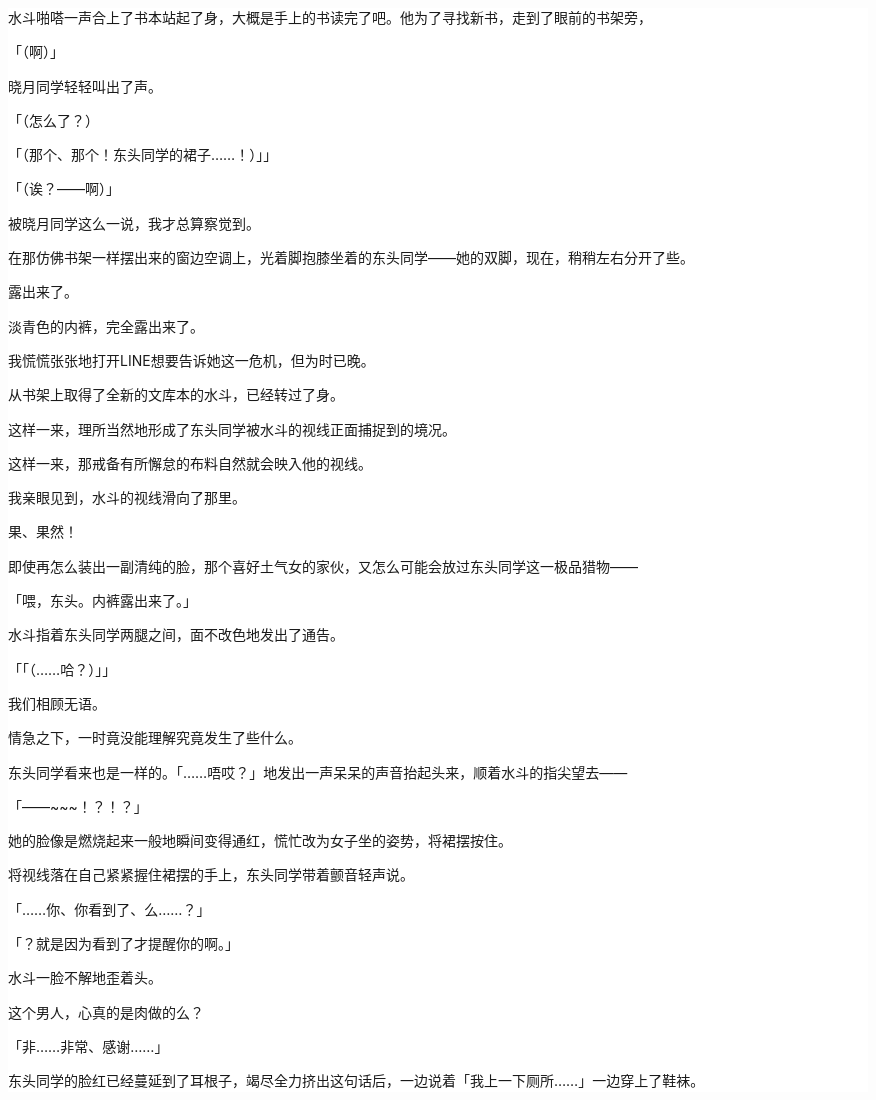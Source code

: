 水斗啪嗒一声合上了书本站起了身，大概是手上的书读完了吧。他为了寻找新书，走到了眼前的书架旁，

「（啊）」

晓月同学轻轻叫出了声。

「（怎么了？）

「（那个、那个！东头同学的裙子……！）」」

「（诶？——啊）」

被晓月同学这么一说，我才总算察觉到。

在那仿佛书架一样摆出来的窗边空调上，光着脚抱膝坐着的东头同学——她的双脚，现在，稍稍左右分开了些。

露出来了。

淡青色的内裤，完全露出来了。

我慌慌张张地打开LINE想要告诉她这一危机，但为时已晚。

从书架上取得了全新的文库本的水斗，已经转过了身。

这样一来，理所当然地形成了东头同学被水斗的视线正面捕捉到的境况。

这样一来，那戒备有所懈怠的布料自然就会映入他的视线。

我亲眼见到，水斗的视线滑向了那里。

果、果然！

即使再怎么装出一副清纯的脸，那个喜好土气女的家伙，又怎么可能会放过东头同学这一极品猎物——

 

「喂，东头。内裤露出来了。」

 

水斗指着东头同学两腿之间，面不改色地发出了通告。

「「（……哈？）」」

我们相顾无语。

情急之下，一时竟没能理解究竟发生了些什么。

东头同学看来也是一样的。「……唔哎？」地发出一声呆呆的声音抬起头来，顺着水斗的指尖望去——

「——~~~！？！？」

她的脸像是燃烧起来一般地瞬间变得通红，慌忙改为女子坐的姿势，将裙摆按住。

将视线落在自己紧紧握住裙摆的手上，东头同学带着颤音轻声说。

「……你、你看到了、么……？」

「？就是因为看到了才提醒你的啊。」

水斗一脸不解地歪着头。

这个男人，心真的是肉做的么？

「非……非常、感谢……」

东头同学的脸红已经蔓延到了耳根子，竭尽全力挤出这句话后，一边说着「我上一下厕所……」一边穿上了鞋袜。
